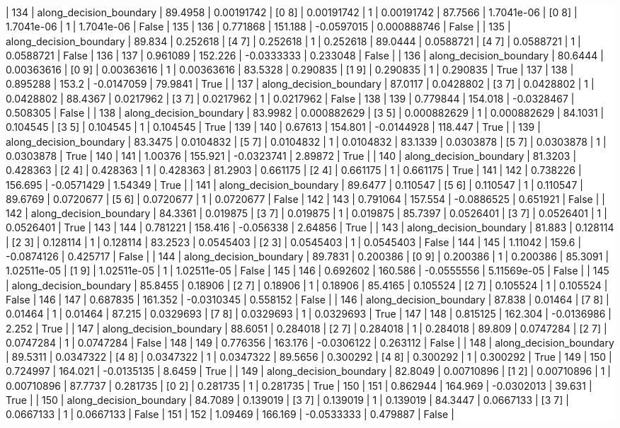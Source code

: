 | 134 | along_decision_boundary |     89.4958 | 0.00191742  | [0 8]    |   0.00191742  |      1 | 0.00191742  |      87.7566 | 1.7041e-06  | [0 8]     |    1.7041e-06  |       1 | 1.7041e-06  | False     |    135 |             136 |                0.771868 |              151.188   | -0.0597015  |      0.000888746 | False           |
| 135 | along_decision_boundary |     89.834  | 0.252618    | [4 7]    |   0.252618    |      1 | 0.252618    |      89.0444 | 0.0588721   | [4 7]     |    0.0588721   |       1 | 0.0588721   | False     |    136 |             137 |                0.961089 |              152.226   | -0.0333333  |      0.233048    | False           |
| 136 | along_decision_boundary |     80.6444 | 0.00363616  | [0 9]    |   0.00363616  |      1 | 0.00363616  |      83.5328 | 0.290835    | [1 9]     |    0.290835    |       1 | 0.290835    | True      |    137 |             138 |                0.895288 |              153.2     | -0.0147059  |     79.9841      | True            |
| 137 | along_decision_boundary |     87.0117 | 0.0428802   | [3 7]    |   0.0428802   |      1 | 0.0428802   |      88.4367 | 0.0217962   | [3 7]     |    0.0217962   |       1 | 0.0217962   | False     |    138 |             139 |                0.779844 |              154.018   | -0.0328467  |      0.508305    | False           |
| 138 | along_decision_boundary |     83.9982 | 0.000882629 | [3 5]    |   0.000882629 |      1 | 0.000882629 |      84.1031 | 0.104545    | [3 5]     |    0.104545    |       1 | 0.104545    | True      |    139 |             140 |                0.67613  |              154.801   | -0.0144928  |    118.447       | True            |
| 139 | along_decision_boundary |     83.3475 | 0.0104832   | [5 7]    |   0.0104832   |      1 | 0.0104832   |      83.1339 | 0.0303878   | [5 7]     |    0.0303878   |       1 | 0.0303878   | True      |    140 |             141 |                1.00376  |              155.921   | -0.0323741  |      2.89872     | True            |
| 140 | along_decision_boundary |     81.3203 | 0.428363    | [2 4]    |   0.428363    |      1 | 0.428363    |      81.2903 | 0.661175    | [2 4]     |    0.661175    |       1 | 0.661175    | True      |    141 |             142 |                0.738226 |              156.695   | -0.0571429  |      1.54349     | True            |
| 141 | along_decision_boundary |     89.6477 | 0.110547    | [5 6]    |   0.110547    |      1 | 0.110547    |      89.6769 | 0.0720677   | [5 6]     |    0.0720677   |       1 | 0.0720677   | False     |    142 |             143 |                0.791064 |              157.554   | -0.0886525  |      0.651921    | False           |
| 142 | along_decision_boundary |     84.3361 | 0.019875    | [3 7]    |   0.019875    |      1 | 0.019875    |      85.7397 | 0.0526401   | [3 7]     |    0.0526401   |       1 | 0.0526401   | True      |    143 |             144 |                0.781221 |              158.416   | -0.056338   |      2.64856     | True            |
| 143 | along_decision_boundary |     81.883  | 0.128114    | [2 3]    |   0.128114    |      1 | 0.128114    |      83.2523 | 0.0545403   | [2 3]     |    0.0545403   |       1 | 0.0545403   | False     |    144 |             145 |                1.11042  |              159.6     | -0.0874126  |      0.425717    | False           |
| 144 | along_decision_boundary |     89.7831 | 0.200386    | [0 9]    |   0.200386    |      1 | 0.200386    |      85.3091 | 1.02511e-05 | [1 9]     |    1.02511e-05 |       1 | 1.02511e-05 | False     |    145 |             146 |                0.692602 |              160.586   | -0.0555556  |      5.11569e-05 | False           |
| 145 | along_decision_boundary |     85.8455 | 0.18906     | [2 7]    |   0.18906     |      1 | 0.18906     |      85.4165 | 0.105524    | [2 7]     |    0.105524    |       1 | 0.105524    | False     |    146 |             147 |                0.687835 |              161.352   | -0.0310345  |      0.558152    | False           |
| 146 | along_decision_boundary |     87.838  | 0.01464     | [7 8]    |   0.01464     |      1 | 0.01464     |      87.215  | 0.0329693   | [7 8]     |    0.0329693   |       1 | 0.0329693   | True      |    147 |             148 |                0.815125 |              162.304   | -0.0136986  |      2.252       | True            |
| 147 | along_decision_boundary |     88.6051 | 0.284018    | [2 7]    |   0.284018    |      1 | 0.284018    |      89.809  | 0.0747284   | [2 7]     |    0.0747284   |       1 | 0.0747284   | False     |    148 |             149 |                0.776356 |              163.176   | -0.0306122  |      0.263112    | False           |
| 148 | along_decision_boundary |     89.5311 | 0.0347322   | [4 8]    |   0.0347322   |      1 | 0.0347322   |      89.5656 | 0.300292    | [4 8]     |    0.300292    |       1 | 0.300292    | True      |    149 |             150 |                0.724997 |              164.021   | -0.0135135  |      8.6459      | True            |
| 149 | along_decision_boundary |     82.8049 | 0.00710896  | [1 2]    |   0.00710896  |      1 | 0.00710896  |      87.7737 | 0.281735    | [0 2]     |    0.281735    |       1 | 0.281735    | True      |    150 |             151 |                0.862944 |              164.969   | -0.0302013  |     39.631       | True            |
| 150 | along_decision_boundary |     84.7089 | 0.139019    | [3 7]    |   0.139019    |      1 | 0.139019    |      84.3447 | 0.0667133   | [3 7]     |    0.0667133   |       1 | 0.0667133   | False     |    151 |             152 |                1.09469  |              166.169   | -0.0533333  |      0.479887    | False           |